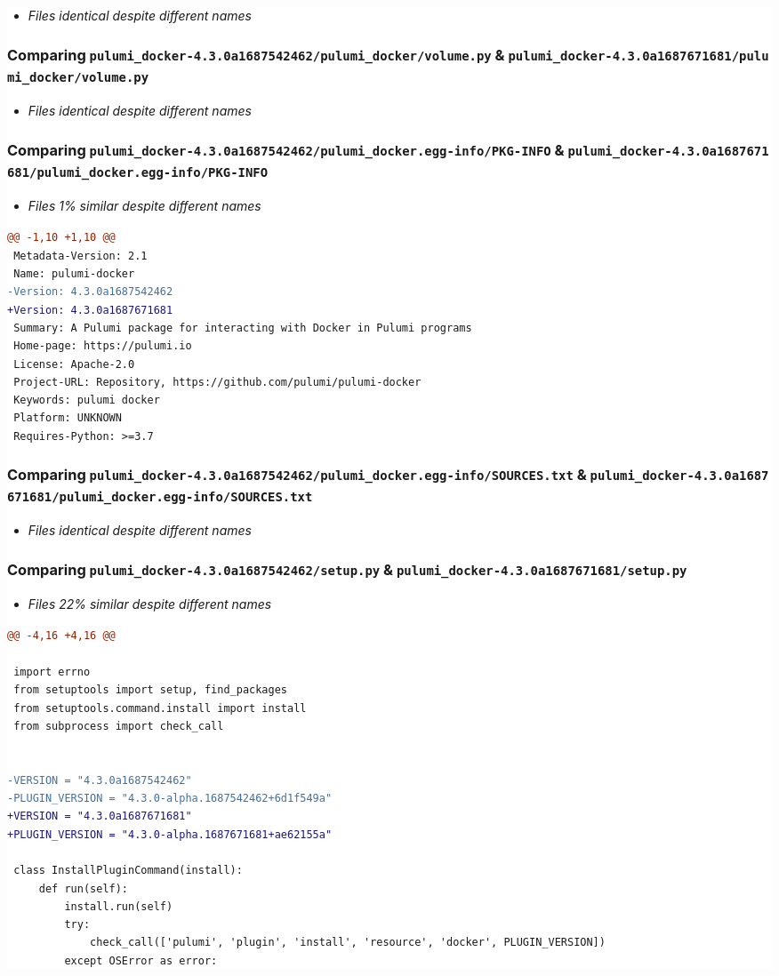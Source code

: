  * *Files identical despite different names*

### Comparing `pulumi_docker-4.3.0a1687542462/pulumi_docker/volume.py` & `pulumi_docker-4.3.0a1687671681/pulumi_docker/volume.py`

 * *Files identical despite different names*

### Comparing `pulumi_docker-4.3.0a1687542462/pulumi_docker.egg-info/PKG-INFO` & `pulumi_docker-4.3.0a1687671681/pulumi_docker.egg-info/PKG-INFO`

 * *Files 1% similar despite different names*

```diff
@@ -1,10 +1,10 @@
 Metadata-Version: 2.1
 Name: pulumi-docker
-Version: 4.3.0a1687542462
+Version: 4.3.0a1687671681
 Summary: A Pulumi package for interacting with Docker in Pulumi programs
 Home-page: https://pulumi.io
 License: Apache-2.0
 Project-URL: Repository, https://github.com/pulumi/pulumi-docker
 Keywords: pulumi docker
 Platform: UNKNOWN
 Requires-Python: >=3.7
```

### Comparing `pulumi_docker-4.3.0a1687542462/pulumi_docker.egg-info/SOURCES.txt` & `pulumi_docker-4.3.0a1687671681/pulumi_docker.egg-info/SOURCES.txt`

 * *Files identical despite different names*

### Comparing `pulumi_docker-4.3.0a1687542462/setup.py` & `pulumi_docker-4.3.0a1687671681/setup.py`

 * *Files 22% similar despite different names*

```diff
@@ -4,16 +4,16 @@
 
 import errno
 from setuptools import setup, find_packages
 from setuptools.command.install import install
 from subprocess import check_call
 
 
-VERSION = "4.3.0a1687542462"
-PLUGIN_VERSION = "4.3.0-alpha.1687542462+6d1f549a"
+VERSION = "4.3.0a1687671681"
+PLUGIN_VERSION = "4.3.0-alpha.1687671681+ae62155a"
 
 class InstallPluginCommand(install):
     def run(self):
         install.run(self)
         try:
             check_call(['pulumi', 'plugin', 'install', 'resource', 'docker', PLUGIN_VERSION])
         except OSError as error:
```

